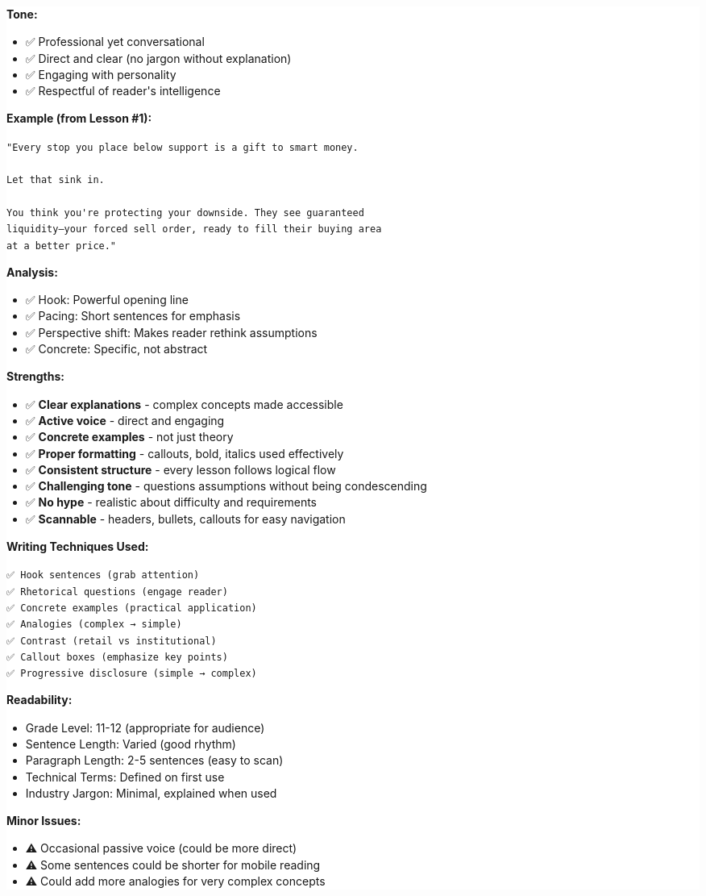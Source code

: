 **Tone:**
- ✅ Professional yet conversational
- ✅ Direct and clear (no jargon without explanation)
- ✅ Engaging with personality
- ✅ Respectful of reader's intelligence

**Example (from Lesson #1):**
```
"Every stop you place below support is a gift to smart money.

Let that sink in.

You think you're protecting your downside. They see guaranteed 
liquidity—your forced sell order, ready to fill their buying area 
at a better price."
```

**Analysis:**
- ✅ Hook: Powerful opening line
- ✅ Pacing: Short sentences for emphasis
- ✅ Perspective shift: Makes reader rethink assumptions
- ✅ Concrete: Specific, not abstract

**Strengths:**
- ✅ **Clear explanations** - complex concepts made accessible
- ✅ **Active voice** - direct and engaging
- ✅ **Concrete examples** - not just theory
- ✅ **Proper formatting** - callouts, bold, italics used effectively
- ✅ **Consistent structure** - every lesson follows logical flow
- ✅ **Challenging tone** - questions assumptions without being condescending
- ✅ **No hype** - realistic about difficulty and requirements
- ✅ **Scannable** - headers, bullets, callouts for easy navigation

**Writing Techniques Used:**
```
✅ Hook sentences (grab attention)
✅ Rhetorical questions (engage reader)
✅ Concrete examples (practical application)
✅ Analogies (complex → simple)
✅ Contrast (retail vs institutional)
✅ Callout boxes (emphasize key points)
✅ Progressive disclosure (simple → complex)
```

**Readability:**
- Grade Level: 11-12 (appropriate for audience)
- Sentence Length: Varied (good rhythm)
- Paragraph Length: 2-5 sentences (easy to scan)
- Technical Terms: Defined on first use
- Industry Jargon: Minimal, explained when used

**Minor Issues:**
- ⚠️ Occasional passive voice (could be more direct)
- ⚠️ Some sentences could be shorter for mobile reading
- ⚠️ Could add more analogies for very complex concepts
